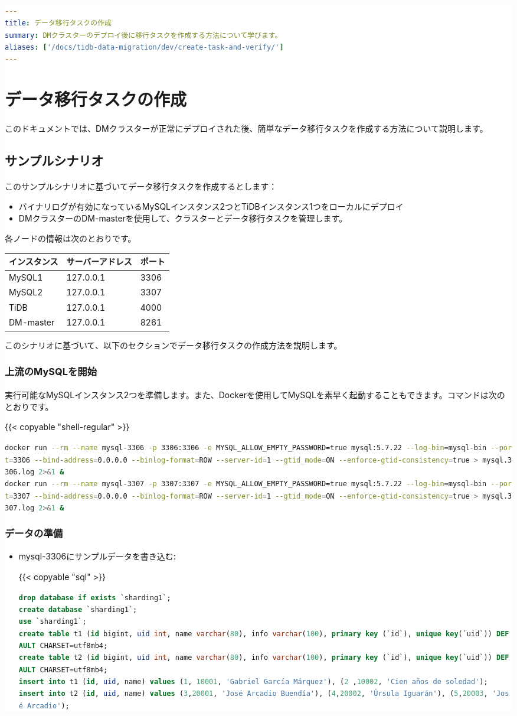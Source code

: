 ```yaml
---
title: データ移行タスクの作成
summary: DMクラスターのデプロイ後に移行タスクを作成する方法について学びます。
aliases: ['/docs/tidb-data-migration/dev/create-task-and-verify/']
---
```


# データ移行タスクの作成

このドキュメントでは、DMクラスターが正常にデプロイされた後、簡単なデータ移行タスクを作成する方法について説明します。

## サンプルシナリオ

このサンプルシナリオに基づいてデータ移行タスクを作成するとします：

- バイナリログが有効になっているMySQLインスタンス2つとTiDBインスタンス1つをローカルにデプロイ
- DMクラスターのDM-masterを使用して、クラスターとデータ移行タスクを管理します。

各ノードの情報は次のとおりです。

| インスタンス   | サーバーアドレス  | ポート  |
| :---------- | :----------- | :--- |
| MySQL1     | 127.0.0.1 | 3306 |
| MySQL2     | 127.0.0.1 | 3307 |
| TiDB       | 127.0.0.1 | 4000 |
| DM-master  | 127.0.0.1 | 8261 |

このシナリオに基づいて、以下のセクションでデータ移行タスクの作成方法を説明します。

### 上流のMySQLを開始

実行可能なMySQLインスタンス2つを準備します。また、Dockerを使用してMySQLを素早く起動することもできます。コマンドは次のとおりです。

{{< copyable "shell-regular" >}}

```bash
docker run --rm --name mysql-3306 -p 3306:3306 -e MYSQL_ALLOW_EMPTY_PASSWORD=true mysql:5.7.22 --log-bin=mysql-bin --port=3306 --bind-address=0.0.0.0 --binlog-format=ROW --server-id=1 --gtid_mode=ON --enforce-gtid-consistency=true > mysql.3306.log 2>&1 &
docker run --rm --name mysql-3307 -p 3307:3307 -e MYSQL_ALLOW_EMPTY_PASSWORD=true mysql:5.7.22 --log-bin=mysql-bin --port=3307 --bind-address=0.0.0.0 --binlog-format=ROW --server-id=1 --gtid_mode=ON --enforce-gtid-consistency=true > mysql.3307.log 2>&1 &
```

### データの準備

- mysql-3306にサンプルデータを書き込む:

    {{< copyable "sql" >}}

    ```sql
    drop database if exists `sharding1`;
    create database `sharding1`;
    use `sharding1`;
    create table t1 (id bigint, uid int, name varchar(80), info varchar(100), primary key (`id`), unique key(`uid`)) DEFAULT CHARSET=utf8mb4;
    create table t2 (id bigint, uid int, name varchar(80), info varchar(100), primary key (`id`), unique key(`uid`)) DEFAULT CHARSET=utf8mb4;
    insert into t1 (id, uid, name) values (1, 10001, 'Gabriel García Márquez'), (2 ,10002, 'Cien años de soledad');
    insert into t2 (id, uid, name) values (3,20001, 'José Arcadio Buendía'), (4,20002, 'Úrsula Iguarán'), (5,20003, 'José Arcadio');
    ```

